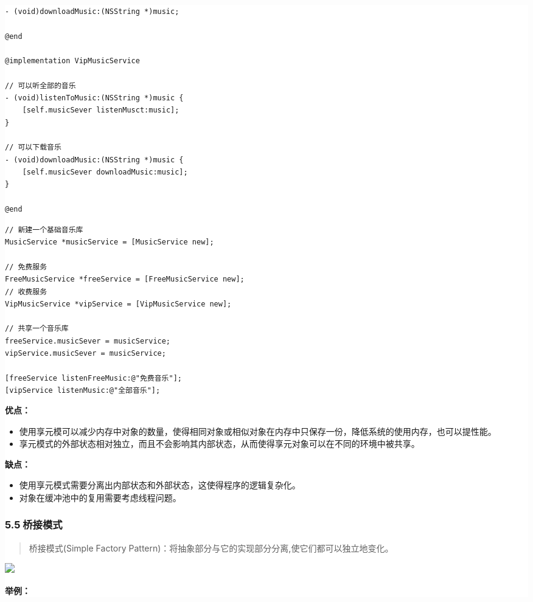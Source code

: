 ```
- (void)downloadMusic:(NSString *)music;

@end

@implementation VipMusicService

// 可以听全部的音乐
- (void)listenToMusic:(NSString *)music {
    [self.musicSever listenMusct:music];
}

// 可以下载音乐
- (void)downloadMusic:(NSString *)music {
    [self.musicSever downloadMusic:music];
}

@end
```

```
// 新建一个基础音乐库
MusicService *musicService = [MusicService new];

// 免费服务
FreeMusicService *freeService = [FreeMusicService new];
// 收费服务
VipMusicService *vipService = [VipMusicService new];

// 共享一个音乐库
freeService.musicSever = musicService;
vipService.musicSever = musicService;

[freeService listenFreeMusic:@"免费音乐"];
[vipService listenMusic:@"全部音乐"];
```

**优点：**

* 使用享元模可以减少内存中对象的数量，使得相同对象或相似对象在内存中只保存一份，降低系统的使用内存，也可以提性能。
* 享元模式的外部状态相对独立，而且不会影响其内部状态，从而使得享元对象可以在不同的环境中被共享。

**缺点：**

* 使用享元模式需要分离出内部状态和外部状态，这使得程序的逻辑复杂化。
* 对象在缓冲池中的复用需要考虑线程问题。

### 5.5 桥接模式

>桥接模式(Simple Factory Pattern)：将抽象部分与它的实现部分分离,使它们都可以独立地变化。

![](C:\Windows\System32\src\桥接.png)

**举例：**
